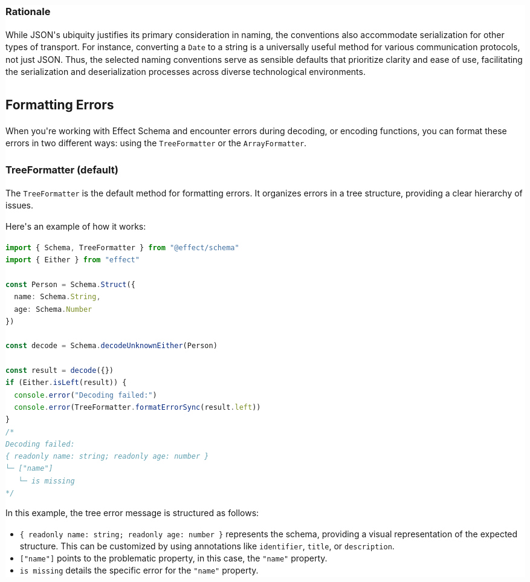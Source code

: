 ### Rationale

While JSON's ubiquity justifies its primary consideration in naming, the conventions also accommodate serialization for other types of transport. For instance, converting a `Date` to a string is a universally useful method for various communication protocols, not just JSON. Thus, the selected naming conventions serve as sensible defaults that prioritize clarity and ease of use, facilitating the serialization and deserialization processes across diverse technological environments.

## Formatting Errors

When you're working with Effect Schema and encounter errors during decoding, or encoding functions, you can format these errors in two different ways: using the `TreeFormatter` or the `ArrayFormatter`.

### TreeFormatter (default)

The `TreeFormatter` is the default method for formatting errors. It organizes errors in a tree structure, providing a clear hierarchy of issues.

Here's an example of how it works:

```ts
import { Schema, TreeFormatter } from "@effect/schema"
import { Either } from "effect"

const Person = Schema.Struct({
  name: Schema.String,
  age: Schema.Number
})

const decode = Schema.decodeUnknownEither(Person)

const result = decode({})
if (Either.isLeft(result)) {
  console.error("Decoding failed:")
  console.error(TreeFormatter.formatErrorSync(result.left))
}
/*
Decoding failed:
{ readonly name: string; readonly age: number }
└─ ["name"]
   └─ is missing
*/
```

In this example, the tree error message is structured as follows:

- `{ readonly name: string; readonly age: number }` represents the schema, providing a visual representation of the expected structure. This can be customized by using annotations like `identifier`, `title`, or `description`.
- `["name"]` points to the problematic property, in this case, the `"name"` property.
- `is missing` details the specific error for the `"name"` property.
